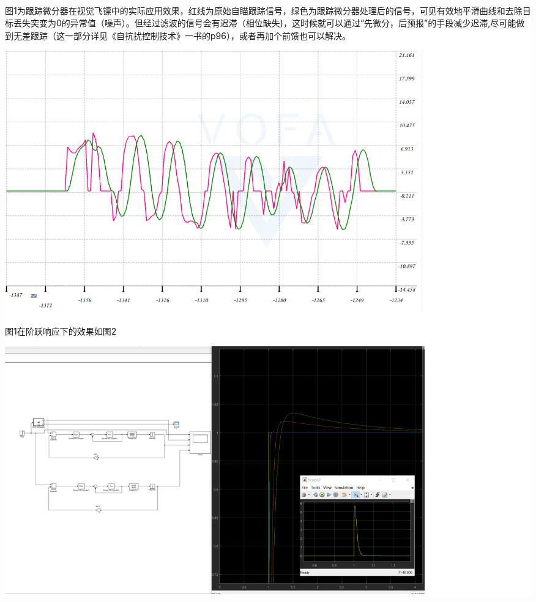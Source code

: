 ​	图1为跟踪微分器在视觉飞镖中的实际应用效果，红线为原始自瞄跟踪信号，绿色为跟踪微分器处理后的信号，可见有效地平滑曲线和去除目标丢失突变为0的异常值（噪声）。但经过滤波的信号会有迟滞（相位缺失)，这时候就可以通过“先微分，后预报”的手段减少迟滞,尽可能做到无差跟踪（这一部分详见《自抗扰控制技术》一书的p96），或者再加个前馈也可以解决。

<img src="media/310564e31137692d917583fbe0286664.png" alt="descript" style="zoom: 67%;" />

图1在阶跃响应下的效果如图2

<img src="media/4c6ebe9d792c3c9b4389aeb0a1e07db8.png" alt="descript" style="zoom:67%;" />
